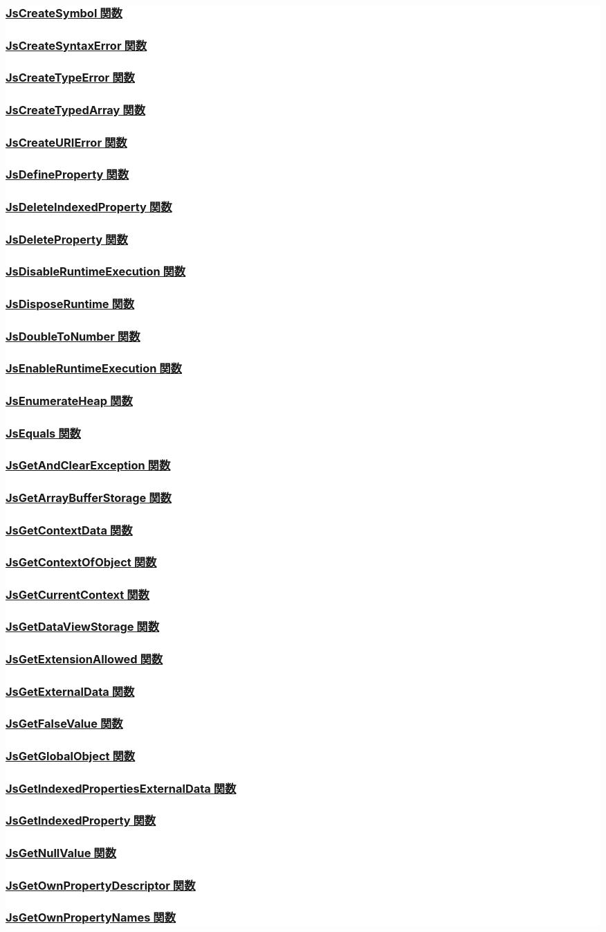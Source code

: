 ### [JsCreateSymbol 関数](jscreatesymbol-function.md)
### [JsCreateSyntaxError 関数](jscreatesyntaxerror-function.md)
### [JsCreateTypeError 関数](jscreatetypeerror-function.md)
### [JsCreateTypedArray 関数](jscreatetypedarray-function.md)
### [JsCreateURIError 関数](jscreateurierror-function.md)
### [JsDefineProperty 関数](jsdefineproperty-function.md)
### [JsDeleteIndexedProperty 関数](jsdeleteindexedproperty-function.md)
### [JsDeleteProperty 関数](jsdeleteproperty-function.md)
### [JsDisableRuntimeExecution 関数](jsdisableruntimeexecution-function.md)
### [JsDisposeRuntime 関数](jsdisposeruntime-function.md)
### [JsDoubleToNumber 関数](jsdoubletonumber-function.md)
### [JsEnableRuntimeExecution 関数](jsenableruntimeexecution-function.md)
### [JsEnumerateHeap 関数](jsenumerateheap-function.md)
### [JsEquals 関数](jsequals-function.md)
### [JsGetAndClearException 関数](jsgetandclearexception-function.md)
### [JsGetArrayBufferStorage 関数](jsgetarraybufferstorage-function.md)
### [JsGetContextData 関数](jsgetcontextdata-function.md)
### [JsGetContextOfObject 関数](jsgetcontextofobject-function.md)
### [JsGetCurrentContext 関数](jsgetcurrentcontext-function.md)
### [JsGetDataViewStorage 関数](jsgetdataviewstorage-function.md)
### [JsGetExtensionAllowed 関数](jsgetextensionallowed-function.md)
### [JsGetExternalData 関数](jsgetexternaldata-function.md)
### [JsGetFalseValue 関数](jsgetfalsevalue-function.md)
### [JsGetGlobalObject 関数](jsgetglobalobject-function.md)
### [JsGetIndexedPropertiesExternalData 関数](jsgetindexedpropertiesexternaldata-function.md)
### [JsGetIndexedProperty 関数](jsgetindexedproperty-function.md)
### [JsGetNullValue 関数](jsgetnullvalue-function.md)
### [JsGetOwnPropertyDescriptor 関数](jsgetownpropertydescriptor-function.md)
### [JsGetOwnPropertyNames 関数](jsgetownpropertynames-function.md)